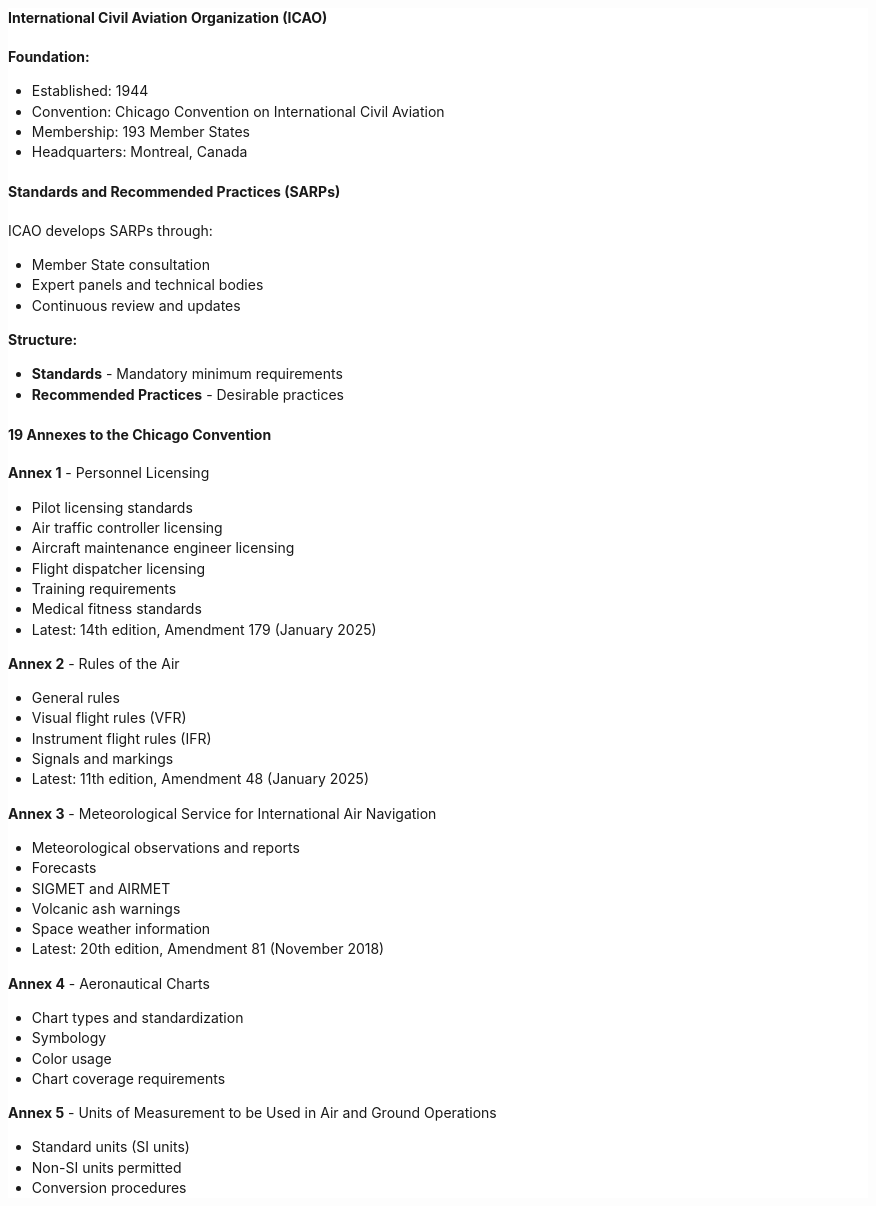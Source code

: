 #### International Civil Aviation Organization (ICAO)

**Foundation:**
- Established: 1944
- Convention: Chicago Convention on International Civil Aviation
- Membership: 193 Member States
- Headquarters: Montreal, Canada

#### Standards and Recommended Practices (SARPs)

ICAO develops SARPs through:
- Member State consultation
- Expert panels and technical bodies
- Continuous review and updates

**Structure:**
- **Standards** - Mandatory minimum requirements
- **Recommended Practices** - Desirable practices

#### 19 Annexes to the Chicago Convention

**Annex 1** - Personnel Licensing
- Pilot licensing standards
- Air traffic controller licensing
- Aircraft maintenance engineer licensing
- Flight dispatcher licensing
- Training requirements
- Medical fitness standards
- Latest: 14th edition, Amendment 179 (January 2025)

**Annex 2** - Rules of the Air
- General rules
- Visual flight rules (VFR)
- Instrument flight rules (IFR)
- Signals and markings
- Latest: 11th edition, Amendment 48 (January 2025)

**Annex 3** - Meteorological Service for International Air Navigation
- Meteorological observations and reports
- Forecasts
- SIGMET and AIRMET
- Volcanic ash warnings
- Space weather information
- Latest: 20th edition, Amendment 81 (November 2018)

**Annex 4** - Aeronautical Charts
- Chart types and standardization
- Symbology
- Color usage
- Chart coverage requirements

**Annex 5** - Units of Measurement to be Used in Air and Ground Operations
- Standard units (SI units)
- Non-SI units permitted
- Conversion procedures
